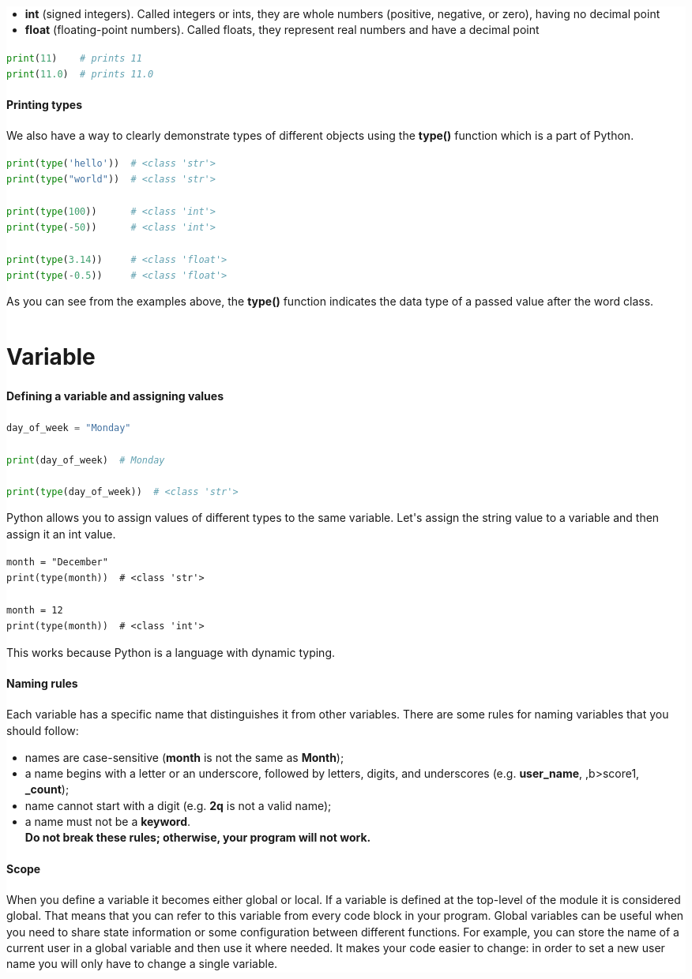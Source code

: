 * <b>int</b> (signed integers). Called integers or ints, they are whole numbers (positive, negative, or zero), having no decimal point
* <b>float</b> (floating-point numbers). Called floats, they represent real numbers and have a decimal point
```python
print(11)    # prints 11
print(11.0)  # prints 11.0
```
#### Printing types
We also have a way to clearly demonstrate types of different objects using the <b>type()</b> function which is a part of Python.
```python
print(type('hello'))  # <class 'str'>
print(type("world"))  # <class 'str'>
 
print(type(100))      # <class 'int'>
print(type(-50))      # <class 'int'>
 
print(type(3.14))     # <class 'float'>
print(type(-0.5))     # <class 'float'>
```
As you can see from the examples above, the <b>type()</b> function indicates the data type of a passed value after the word class.

# Variable

#### <b>Defining a variable and assigning values</b>
```python
day_of_week = "Monday"

print(day_of_week)  # Monday

print(type(day_of_week))  # <class 'str'>
```
Python allows you to assign values of different types to the same variable. Let's assign the string value to a variable and then assign it an int value.
```pyhton
month = "December"
print(type(month))  # <class 'str'>

month = 12
print(type(month))  # <class 'int'>
```
This works because Python is a language with dynamic typing.

#### <b>Naming rules</b>
Each variable has a specific name that distinguishes it from other variables. There are some rules for naming variables that you should follow:
* names are case-sensitive (<b>month</b> is not the same as <b>Month</b>);
* a name begins with a letter or an underscore, followed by letters, digits, and underscores (e.g. <b>user_name</b>, ,b>score1</b>, <b>_count</b>);
* name cannot start with a digit (e.g. <b>2q</b> is not a valid name);
* a name must not be a <b>keyword</b>.<br>
<strong>Do not break these rules; otherwise, your program will not work.</strong>
#### Scope
When you define a variable it becomes either global or local. If a variable is defined at the top-level of the module it is considered global. That means that you can refer to this variable from every code block in your program. Global variables can be useful when you need to share state information or some configuration between different functions. For example, you can store the name of a current user in a global variable and then use it where needed. It makes your code easier to change: in order to set a new user name you will only have to change a single variable.<br>
